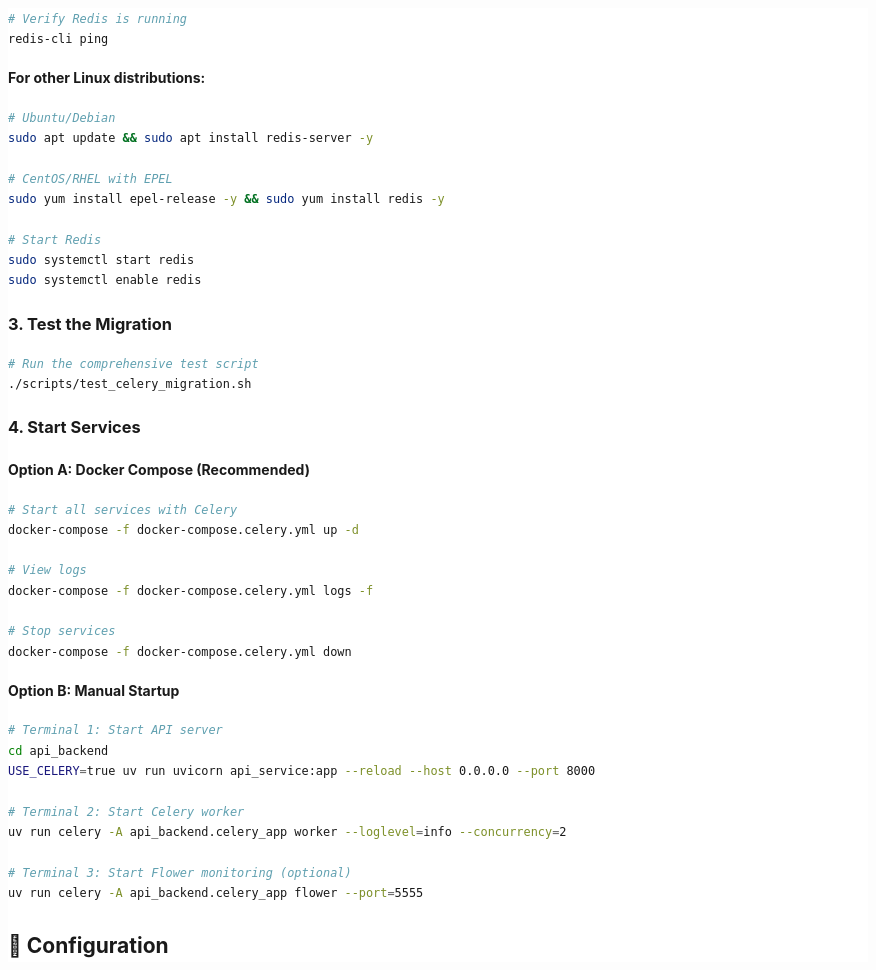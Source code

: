 ```bash
# Verify Redis is running
redis-cli ping
```

#### For other Linux distributions:
```bash
# Ubuntu/Debian
sudo apt update && sudo apt install redis-server -y

# CentOS/RHEL with EPEL
sudo yum install epel-release -y && sudo yum install redis -y

# Start Redis
sudo systemctl start redis
sudo systemctl enable redis
```

### 3. Test the Migration
```bash
# Run the comprehensive test script
./scripts/test_celery_migration.sh
```

### 4. Start Services

#### Option A: Docker Compose (Recommended)
```bash
# Start all services with Celery
docker-compose -f docker-compose.celery.yml up -d

# View logs
docker-compose -f docker-compose.celery.yml logs -f

# Stop services
docker-compose -f docker-compose.celery.yml down
```

#### Option B: Manual Startup
```bash
# Terminal 1: Start API server
cd api_backend
USE_CELERY=true uv run uvicorn api_service:app --reload --host 0.0.0.0 --port 8000

# Terminal 2: Start Celery worker
uv run celery -A api_backend.celery_app worker --loglevel=info --concurrency=2

# Terminal 3: Start Flower monitoring (optional)
uv run celery -A api_backend.celery_app flower --port=5555
```

## 🔧 Configuration
